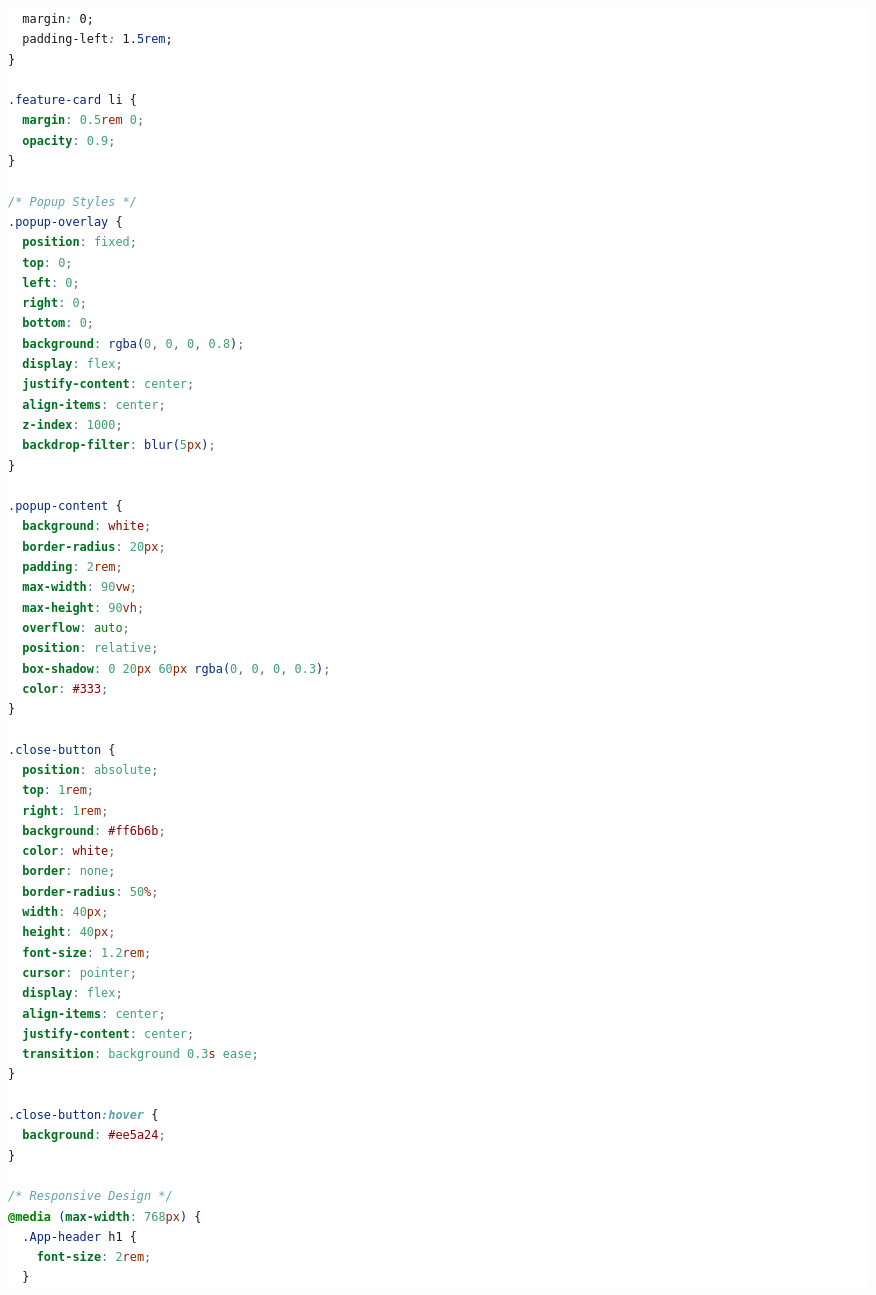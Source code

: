 ```css
  margin: 0;
  padding-left: 1.5rem;
}

.feature-card li {
  margin: 0.5rem 0;
  opacity: 0.9;
}

/* Popup Styles */
.popup-overlay {
  position: fixed;
  top: 0;
  left: 0;
  right: 0;
  bottom: 0;
  background: rgba(0, 0, 0, 0.8);
  display: flex;
  justify-content: center;
  align-items: center;
  z-index: 1000;
  backdrop-filter: blur(5px);
}

.popup-content {
  background: white;
  border-radius: 20px;
  padding: 2rem;
  max-width: 90vw;
  max-height: 90vh;
  overflow: auto;
  position: relative;
  box-shadow: 0 20px 60px rgba(0, 0, 0, 0.3);
  color: #333;
}

.close-button {
  position: absolute;
  top: 1rem;
  right: 1rem;
  background: #ff6b6b;
  color: white;
  border: none;
  border-radius: 50%;
  width: 40px;
  height: 40px;
  font-size: 1.2rem;
  cursor: pointer;
  display: flex;
  align-items: center;
  justify-content: center;
  transition: background 0.3s ease;
}

.close-button:hover {
  background: #ee5a24;
}

/* Responsive Design */
@media (max-width: 768px) {
  .App-header h1 {
    font-size: 2rem;
  }
```